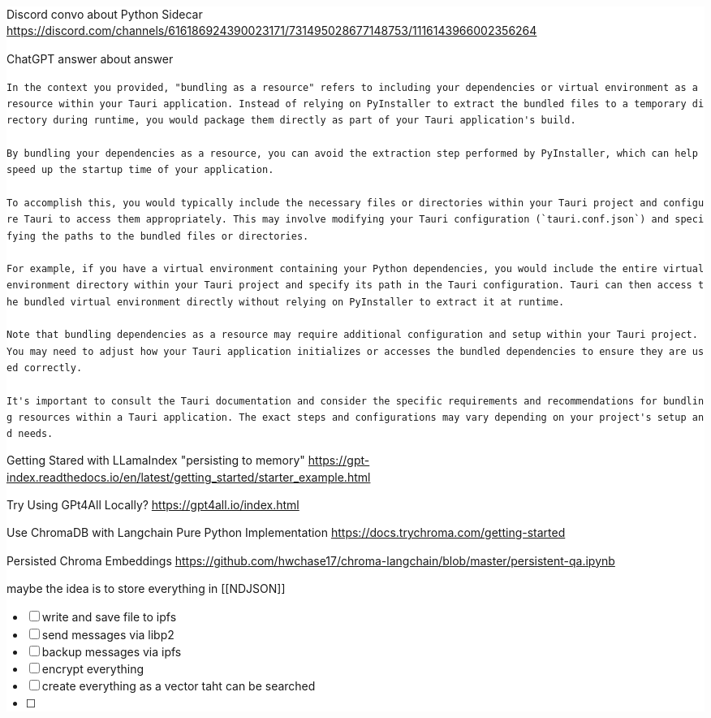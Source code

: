 Discord convo about Python Sidecar
https://discord.com/channels/616186924390023171/731495028677148753/1116143966002356264

ChatGPT answer about answer

```txt
In the context you provided, "bundling as a resource" refers to including your dependencies or virtual environment as a resource within your Tauri application. Instead of relying on PyInstaller to extract the bundled files to a temporary directory during runtime, you would package them directly as part of your Tauri application's build.

By bundling your dependencies as a resource, you can avoid the extraction step performed by PyInstaller, which can help speed up the startup time of your application.

To accomplish this, you would typically include the necessary files or directories within your Tauri project and configure Tauri to access them appropriately. This may involve modifying your Tauri configuration (`tauri.conf.json`) and specifying the paths to the bundled files or directories.

For example, if you have a virtual environment containing your Python dependencies, you would include the entire virtual environment directory within your Tauri project and specify its path in the Tauri configuration. Tauri can then access the bundled virtual environment directly without relying on PyInstaller to extract it at runtime.

Note that bundling dependencies as a resource may require additional configuration and setup within your Tauri project. You may need to adjust how your Tauri application initializes or accesses the bundled dependencies to ensure they are used correctly.

It's important to consult the Tauri documentation and consider the specific requirements and recommendations for bundling resources within a Tauri application. The exact steps and configurations may vary depending on your project's setup and needs.
```

Getting Stared with LLamaIndex
"persisting to memory"
https://gpt-index.readthedocs.io/en/latest/getting_started/starter_example.html

Try Using GPt4All Locally?
https://gpt4all.io/index.html

Use ChromaDB with Langchain
Pure Python Implementation
https://docs.trychroma.com/getting-started

Persisted Chroma Embeddings
https://github.com/hwchase17/chroma-langchain/blob/master/persistent-qa.ipynb

maybe the idea is to store everything in [[NDJSON]]

- [ ] write and save file to ipfs
- [ ] send messages via libp2
- [ ] backup messages via ipfs
- [ ] encrypt everything
- [ ] create everything as a vector taht can be searched
- [ ]
